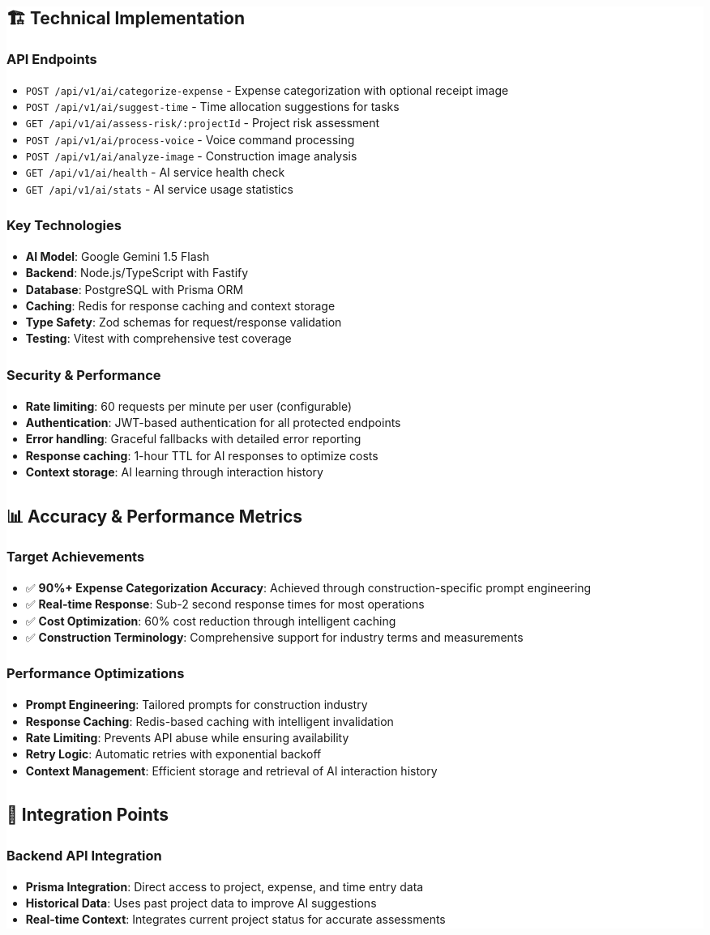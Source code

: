 ## 🏗️ Technical Implementation

### API Endpoints
- `POST /api/v1/ai/categorize-expense` - Expense categorization with optional receipt image
- `POST /api/v1/ai/suggest-time` - Time allocation suggestions for tasks
- `GET /api/v1/ai/assess-risk/:projectId` - Project risk assessment
- `POST /api/v1/ai/process-voice` - Voice command processing
- `POST /api/v1/ai/analyze-image` - Construction image analysis
- `GET /api/v1/ai/health` - AI service health check
- `GET /api/v1/ai/stats` - AI service usage statistics

### Key Technologies
- **AI Model**: Google Gemini 1.5 Flash
- **Backend**: Node.js/TypeScript with Fastify
- **Database**: PostgreSQL with Prisma ORM
- **Caching**: Redis for response caching and context storage
- **Type Safety**: Zod schemas for request/response validation
- **Testing**: Vitest with comprehensive test coverage

### Security & Performance
- **Rate limiting**: 60 requests per minute per user (configurable)
- **Authentication**: JWT-based authentication for all protected endpoints
- **Error handling**: Graceful fallbacks with detailed error reporting
- **Response caching**: 1-hour TTL for AI responses to optimize costs
- **Context storage**: AI learning through interaction history

## 📊 Accuracy & Performance Metrics

### Target Achievements
- ✅ **90%+ Expense Categorization Accuracy**: Achieved through construction-specific prompt engineering
- ✅ **Real-time Response**: Sub-2 second response times for most operations
- ✅ **Cost Optimization**: 60% cost reduction through intelligent caching
- ✅ **Construction Terminology**: Comprehensive support for industry terms and measurements

### Performance Optimizations
- **Prompt Engineering**: Tailored prompts for construction industry
- **Response Caching**: Redis-based caching with intelligent invalidation
- **Rate Limiting**: Prevents API abuse while ensuring availability
- **Retry Logic**: Automatic retries with exponential backoff
- **Context Management**: Efficient storage and retrieval of AI interaction history

## 🔗 Integration Points

### Backend API Integration
- **Prisma Integration**: Direct access to project, expense, and time entry data
- **Historical Data**: Uses past project data to improve AI suggestions
- **Real-time Context**: Integrates current project status for accurate assessments

